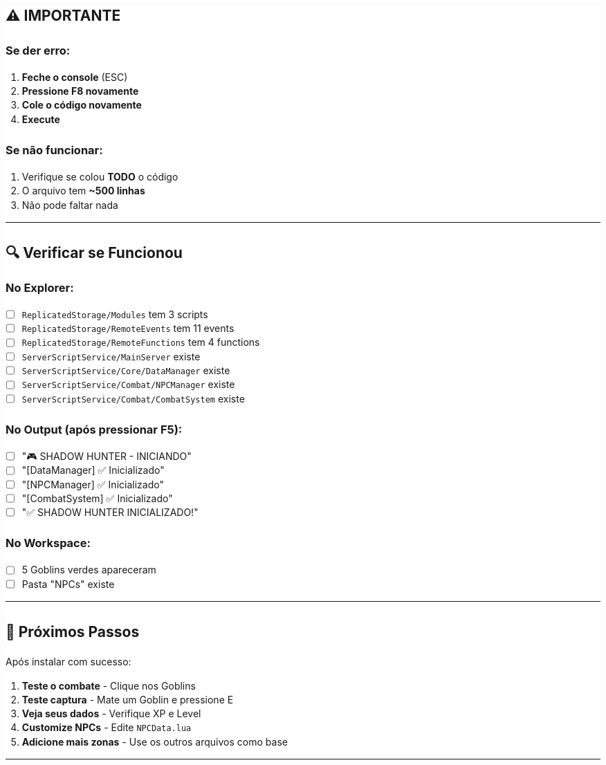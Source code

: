 
## ⚠️ IMPORTANTE

### Se der erro:
1. **Feche o console** (ESC)
2. **Pressione F8 novamente**
3. **Cole o código novamente**
4. **Execute**

### Se não funcionar:
1. Verifique se colou **TODO** o código
2. O arquivo tem **~500 linhas**
3. Não pode faltar nada

---

## 🔍 Verificar se Funcionou

### No Explorer:
- [ ] `ReplicatedStorage/Modules` tem 3 scripts
- [ ] `ReplicatedStorage/RemoteEvents` tem 11 events
- [ ] `ReplicatedStorage/RemoteFunctions` tem 4 functions
- [ ] `ServerScriptService/MainServer` existe
- [ ] `ServerScriptService/Core/DataManager` existe
- [ ] `ServerScriptService/Combat/NPCManager` existe
- [ ] `ServerScriptService/Combat/CombatSystem` existe

### No Output (após pressionar F5):
- [ ] "🎮 SHADOW HUNTER - INICIANDO"
- [ ] "[DataManager] ✅ Inicializado"
- [ ] "[NPCManager] ✅ Inicializado"
- [ ] "[CombatSystem] ✅ Inicializado"
- [ ] "✅ SHADOW HUNTER INICIALIZADO!"

### No Workspace:
- [ ] 5 Goblins verdes apareceram
- [ ] Pasta "NPCs" existe

---

## 🎯 Próximos Passos

Após instalar com sucesso:

1. **Teste o combate** - Clique nos Goblins
2. **Teste captura** - Mate um Goblin e pressione E
3. **Veja seus dados** - Verifique XP e Level
4. **Customize NPCs** - Edite `NPCData.lua`
5. **Adicione mais zonas** - Use os outros arquivos como base

---